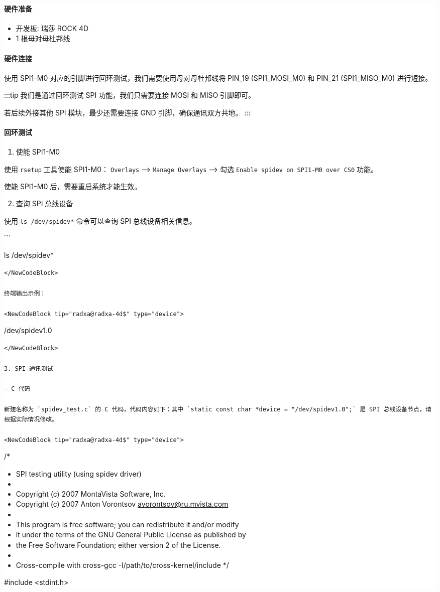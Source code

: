 #### 硬件准备

- 开发板: 瑞莎 ROCK 4D
- 1 根母对母杜邦线

#### 硬件连接

使用 SPI1-M0 对应的引脚进行回环测试，我们需要使用母对母杜邦线将 PIN_19 (SPI1_MOSI_M0) 和 PIN_21 (SPI1_MISO_M0) 进行短接。

:::tip
我们是通过回环测试 SPI 功能，我们只需要连接 MOSI 和 MISO 引脚即可。

若后续外接其他 SPI 模块，最少还需要连接 GND 引脚，确保通讯双方共地。
:::

#### 回环测试

1. 使能 SPI1-M0

使用 `rsetup` 工具使能 SPI1-M0： `Overlays` --> `Manage Overlays` --> 勾选 `Enable spidev on SPI1-M0 over CS0` 功能。

使能 SPI1-M0 后，需要重启系统才能生效。

2. 查询 SPI 总线设备

使用 `ls /dev/spidev*` 命令可以查询 SPI 总线设备相关信息。

<NewCodeBlock tip="radxa@radxa-4d$" type="device">
```

ls /dev/spidev\*

```
</NewCodeBlock>

终端输出示例：

<NewCodeBlock tip="radxa@radxa-4d$" type="device">
```

/dev/spidev1.0

```
</NewCodeBlock>

3. SPI 通讯测试

- C 代码

新建名称为 `spidev_test.c` 的 C 代码，代码内容如下：其中 `static const char *device = "/dev/spidev1.0";` 是 SPI 总线设备节点，请根据实际情况修改。

<NewCodeBlock tip="radxa@radxa-4d$" type="device">
```

/\*

- SPI testing utility (using spidev driver)
-
- Copyright (c) 2007 MontaVista Software, Inc.
- Copyright (c) 2007 Anton Vorontsov <avorontsov@ru.mvista.com>
-
- This program is free software; you can redistribute it and/or modify
- it under the terms of the GNU General Public License as published by
- the Free Software Foundation; either version 2 of the License.
-
- Cross-compile with cross-gcc -I/path/to/cross-kernel/include
  \*/

#include <stdint.h>
```